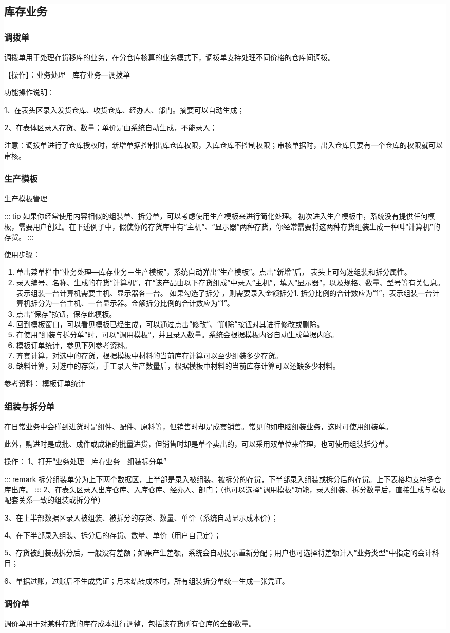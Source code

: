 ## 库存业务
### 调拨单
调拨单用于处理存货移库的业务，在分仓库核算的业务模式下，调拨单支持处理不同价格的仓库间调拨。

【操作】：业务处理－库存业务—调拨单

功能操作说明：

  1、在表头区录入发货仓库、收货仓库、经办人、部门。摘要可以自动生成；

  2、在表体区录入存货、数量；单价是由系统自动生成，不能录入；

注意：调拨单进行了仓库授权时，新增单据控制出库仓库权限，入库仓库不控制权限；审核单据时，出入仓库只要有一个仓库的权限就可以审核。

### 生产模板

生产模板管理

::: tip 如果你经常使用内容相似的组装单、拆分单，可以考虑使用生产模板来进行简化处理。    初次进入生产模板中，系统没有提供任何模板，需要用户创建。在下述例子中，假使你的存货库中有“主机”、“显示器”两种存货，你经常需要将这两种存货组装生成一种叫“计算机”的存货。
:::

使用步骤：

1. 单击菜单栏中“业务处理—库存业务－生产模板”，系统自动弹出“生产模板”。点击“新增”后， 表头上可勾选组装和拆分属性。
1. 录入编号、名称、生成的存货“计算机”，在“该产品由以下存货组成”中录入“主机”，填入“显示器”，以及规格、数量、型号等有关信息。表示组装一台计算机需要主机、显示器各一台。 如果勾选了拆分 ，则需要录入金额拆分1. 拆分比例的合计数应为“1”，表示组装一台计算机拆分为一台主机、一台显示器。金额拆分比例的合计数应为“1”。
1. 点击“保存”按钮，保存此模板。
1. 回到模板窗口，可以看见模板已经生成，可以通过点击“修改”、“删除”按钮对其进行修改或删除。
1. 在使用“组装与拆分单”时，可以“调用模板”，并且录入数量。系统会根据模板内容自动生成单据内容。
1. 模板订单统计，参见下列参考资料。
1. 齐套计算，对选中的存货，根据模板中材料的当前库存计算可以至少组装多少存货。
1. 缺料计算，对选中的存货，手工录入生产数量后，根据模板中材料的当前库存计算可以还缺多少材料。

参考资料：
模板订单统计

### 组装与拆分单
在日常业务中会碰到进货时是组件、配件、原料等，但销售时却是成套销售。常见的如电脑组装业务，这时可使用组装单。

此外，购进时是成批、成件或成箱的批量进货，但销售时却是单个卖出的，可以采用双单位来管理，也可使用组装拆分单。

操作：
1、打开“业务处理－库存业务－组装拆分单”

::: remark 拆分组装单分为上下两个数据区，上半部是录入被组装、被拆分的存货，下半部录入组装或拆分后的存货。上下表格均支持多仓库出库。
:::
2、在表头区录入出库仓库、入库仓库、经办人、部门；（也可以选择“调用模板”功能，录入组装、拆分数量后，直接生成与模板配套关系一致的组装或拆分单）

3、在上半部数据区录入被组装、被拆分的存货、数量、单价（系统自动显示成本价）；

4、在下半部录入组装、拆分后的存货、数量、单价（用户自己定）；

5、存货被组装或拆分后，一般没有差额；如果产生差额，系统会自动提示重新分配；用户也可选择将差额计入“业务类型”中指定的会计科目；

6、单据过账，过账后不生成凭证；月末结转成本时，所有组装拆分单统一生成一张凭证。
### 调价单
调价单用于对某种存货的库存成本进行调整，包括该存货所有仓库的全部数量。
